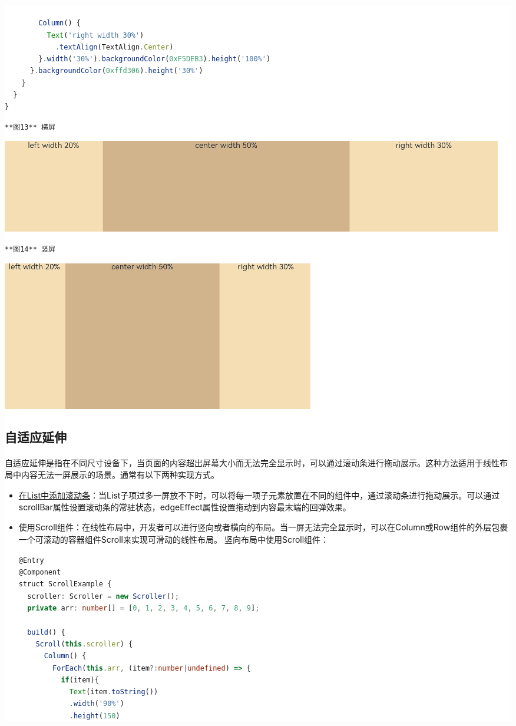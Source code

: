   ```ts

          Column() {
            Text('right width 30%')
              .textAlign(TextAlign.Center)
          }.width('30%').backgroundColor(0xF5DEB3).height('100%')
        }.backgroundColor(0xffd306).height('30%')
      }
    }
  }
  ```

    **图13** 横屏  

  ![zh-cn_image_0000001563060777](figures/zh-cn_image_0000001563060777.png)

    **图14** 竖屏  

  ![zh-cn_image_0000001511740564](figures/zh-cn_image_0000001511740564.png)


## 自适应延伸

自适应延伸是指在不同尺寸设备下，当页面的内容超出屏幕大小而无法完全显示时，可以通过滚动条进行拖动展示。这种方法适用于线性布局中内容无法一屏展示的场景。通常有以下两种实现方式。

- [在List中添加滚动条](arkts-layout-development-create-list.md#添加滚动条)：当List子项过多一屏放不下时，可以将每一项子元素放置在不同的组件中，通过滚动条进行拖动展示。可以通过scrollBar属性设置滚动条的常驻状态，edgeEffect属性设置拖动到内容最末端的回弹效果。

- 使用Scroll组件：在线性布局中，开发者可以进行竖向或者横向的布局。当一屏无法完全显示时，可以在Column或Row组件的外层包裹一个可滚动的容器组件Scroll来实现可滑动的线性布局。
    竖向布局中使用Scroll组件：

  ```ts
  @Entry
  @Component
  struct ScrollExample {
    scroller: Scroller = new Scroller();
    private arr: number[] = [0, 1, 2, 3, 4, 5, 6, 7, 8, 9];
  
    build() {
      Scroll(this.scroller) {
        Column() {
          ForEach(this.arr, (item?:number|undefined) => {
            if(item){
              Text(item.toString())
              .width('90%')
              .height(150)
  ```